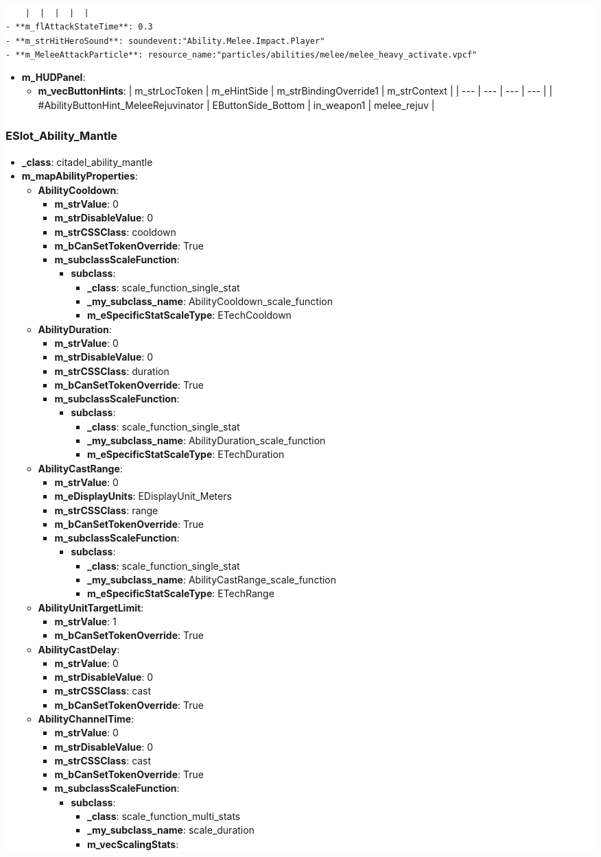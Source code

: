         |  |  |  |  |
    - **m_flAttackStateTime**: 0.3
    - **m_strHitHeroSound**: soundevent:"Ability.Melee.Impact.Player"
    - **m_MeleeAttackParticle**: resource_name:"particles/abilities/melee/melee_heavy_activate.vpcf"
- **m_HUDPanel**:
  - **m_vecButtonHints**:
    | m_strLocToken | m_eHintSide | m_strBindingOverride1 | m_strContext |
    | --- | --- | --- | --- |
    | #AbilityButtonHint_MeleeRejuvinator | EButtonSide_Bottom | in_weapon1 | melee_rejuv |

### ESlot_Ability_Mantle

- **_class**: citadel_ability_mantle
- **m_mapAbilityProperties**:
  - **AbilityCooldown**:
    - **m_strValue**: 0
    - **m_strDisableValue**: 0
    - **m_strCSSClass**: cooldown
    - **m_bCanSetTokenOverride**: True
    - **m_subclassScaleFunction**:
      - **subclass**:
        - **_class**: scale_function_single_stat
        - **_my_subclass_name**: AbilityCooldown_scale_function
        - **m_eSpecificStatScaleType**: ETechCooldown
  - **AbilityDuration**:
    - **m_strValue**: 0
    - **m_strDisableValue**: 0
    - **m_strCSSClass**: duration
    - **m_bCanSetTokenOverride**: True
    - **m_subclassScaleFunction**:
      - **subclass**:
        - **_class**: scale_function_single_stat
        - **_my_subclass_name**: AbilityDuration_scale_function
        - **m_eSpecificStatScaleType**: ETechDuration
  - **AbilityCastRange**:
    - **m_strValue**: 0
    - **m_eDisplayUnits**: EDisplayUnit_Meters
    - **m_strCSSClass**: range
    - **m_bCanSetTokenOverride**: True
    - **m_subclassScaleFunction**:
      - **subclass**:
        - **_class**: scale_function_single_stat
        - **_my_subclass_name**: AbilityCastRange_scale_function
        - **m_eSpecificStatScaleType**: ETechRange
  - **AbilityUnitTargetLimit**:
    - **m_strValue**: 1
    - **m_bCanSetTokenOverride**: True
  - **AbilityCastDelay**:
    - **m_strValue**: 0
    - **m_strDisableValue**: 0
    - **m_strCSSClass**: cast
    - **m_bCanSetTokenOverride**: True
  - **AbilityChannelTime**:
    - **m_strValue**: 0
    - **m_strDisableValue**: 0
    - **m_strCSSClass**: cast
    - **m_bCanSetTokenOverride**: True
    - **m_subclassScaleFunction**:
      - **subclass**:
        - **_class**: scale_function_multi_stats
        - **_my_subclass_name**: scale_duration
        - **m_vecScalingStats**: